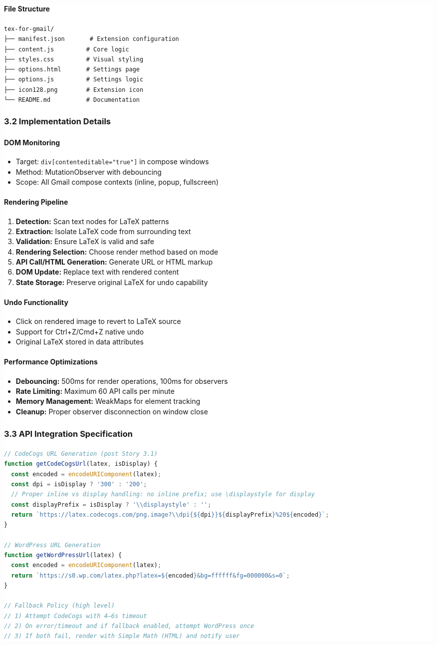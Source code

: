 #### File Structure
```
tex-for-gmail/
├── manifest.json       # Extension configuration
├── content.js         # Core logic
├── styles.css         # Visual styling
├── options.html       # Settings page
├── options.js         # Settings logic
├── icon128.png        # Extension icon
└── README.md          # Documentation
```

### 3.2 Implementation Details

#### DOM Monitoring
- Target: `div[contenteditable="true"]` in compose windows
- Method: MutationObserver with debouncing
- Scope: All Gmail compose contexts (inline, popup, fullscreen)

#### Rendering Pipeline
1. **Detection:** Scan text nodes for LaTeX patterns
2. **Extraction:** Isolate LaTeX code from surrounding text
3. **Validation:** Ensure LaTeX is valid and safe
4. **Rendering Selection:** Choose render method based on mode
5. **API Call/HTML Generation:** Generate URL or HTML markup
6. **DOM Update:** Replace text with rendered content
7. **State Storage:** Preserve original LaTeX for undo capability

#### Undo Functionality
- Click on rendered image to revert to LaTeX source
- Support for Ctrl+Z/Cmd+Z native undo
- Original LaTeX stored in data attributes

#### Performance Optimizations
- **Debouncing:** 500ms for render operations, 100ms for observers
- **Rate Limiting:** Maximum 60 API calls per minute
- **Memory Management:** WeakMaps for element tracking
- **Cleanup:** Proper observer disconnection on window close

### 3.3 API Integration Specification

```javascript
// CodeCogs URL Generation (post Story 3.1)
function getCodeCogsUrl(latex, isDisplay) {
  const encoded = encodeURIComponent(latex);
  const dpi = isDisplay ? '300' : '200';
  // Proper inline vs display handling: no inline prefix; use \displaystyle for display
  const displayPrefix = isDisplay ? '\\displaystyle' : '';
  return `https://latex.codecogs.com/png.image?\\dpi{${dpi}}${displayPrefix}%20${encoded}`;
}

// WordPress URL Generation  
function getWordPressUrl(latex) {
  const encoded = encodeURIComponent(latex);
  return `https://s0.wp.com/latex.php?latex=${encoded}&bg=ffffff&fg=000000&s=0`;
}

// Fallback Policy (high level)
// 1) Attempt CodeCogs with 4–6s timeout
// 2) On error/timeout and if fallback enabled, attempt WordPress once
// 3) If both fail, render with Simple Math (HTML) and notify user
```
